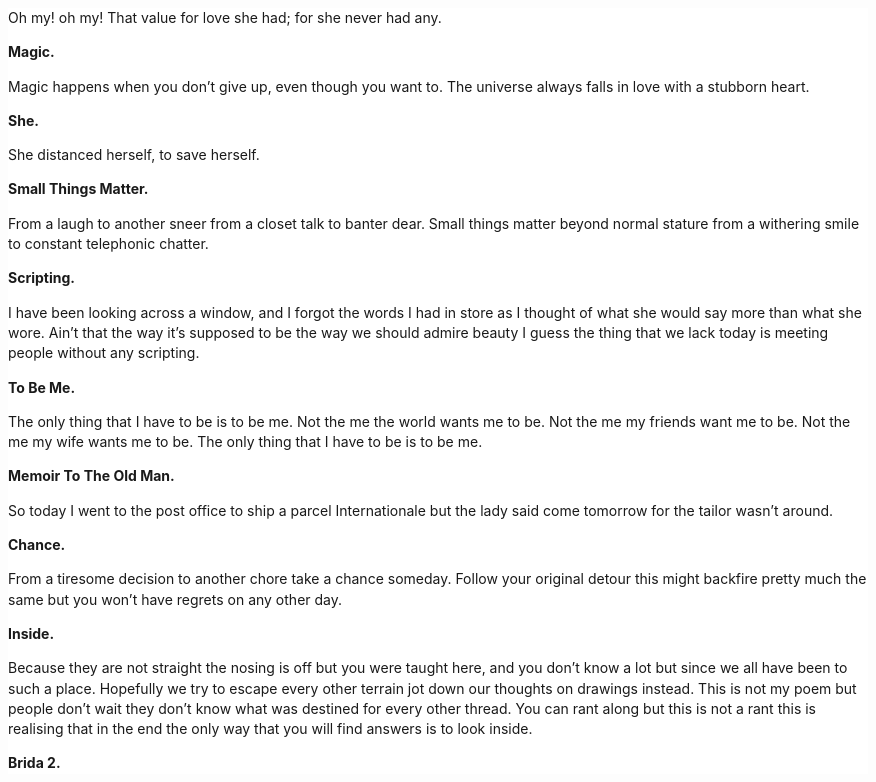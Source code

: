 
Oh my! oh my!
That value for love she had;
for she never had any.


**Magic.**


Magic happens when you don’t give up, even though you want to. The universe always falls in love with a stubborn heart.


**She.**


She distanced herself, to save herself.


**Small Things Matter.**


From a laugh to another sneer from a closet talk to banter dear. Small things matter beyond normal stature from a withering smile to constant telephonic chatter.


**Scripting.**


I have been looking across a window, and I forgot the words I had in store as I thought of what she would say more than what she wore. Ain’t that the way it’s supposed to be the way we should admire beauty I guess the thing that we lack today is meeting people without any scripting.


**To Be Me.**


The only thing that I have to be is to be me. Not the me the world wants me to be. Not the me my friends want me to be. Not the me my wife wants me to be. The only thing that I have to be is to be me.


**Memoir To The Old Man.**


So today I went to the post office to ship a parcel Internationale but the lady said come tomorrow for the tailor wasn’t around.


**Chance.**


From a tiresome decision to another chore take a chance someday. Follow your original detour this might backfire pretty much the same but you won’t have regrets on any other day.


**Inside.**


Because they are not straight the nosing is off but you were taught here, and you don’t know a lot but since we all have been to such a place. Hopefully we try to escape every other terrain jot down our thoughts on drawings instead. This is not my poem but people don’t wait they don’t know what was destined for every other thread. You can rant along but this is not a rant this is realising that in the end the only way that you will find answers is to look inside.


**Brida 2.**
